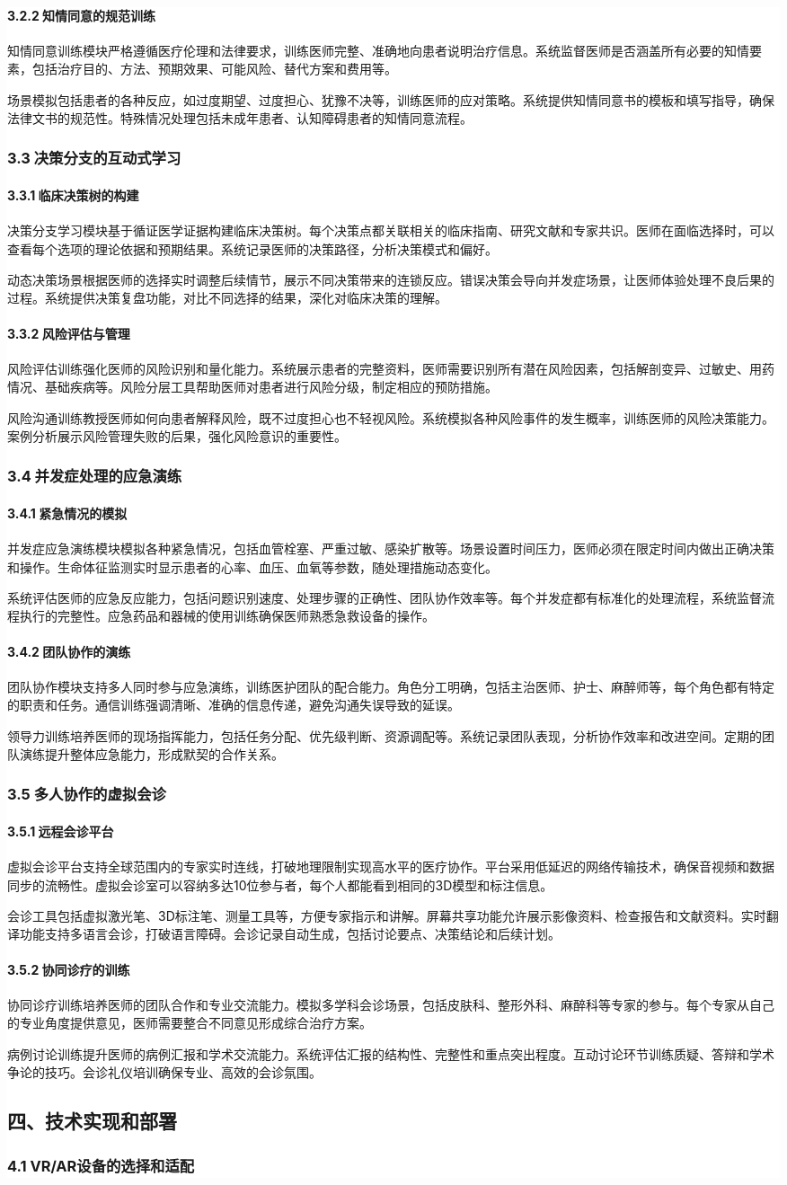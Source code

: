 #### 3.2.2 知情同意的规范训练

知情同意训练模块严格遵循医疗伦理和法律要求，训练医师完整、准确地向患者说明治疗信息。系统监督医师是否涵盖所有必要的知情要素，包括治疗目的、方法、预期效果、可能风险、替代方案和费用等。

场景模拟包括患者的各种反应，如过度期望、过度担心、犹豫不决等，训练医师的应对策略。系统提供知情同意书的模板和填写指导，确保法律文书的规范性。特殊情况处理包括未成年患者、认知障碍患者的知情同意流程。

### 3.3 决策分支的互动式学习

#### 3.3.1 临床决策树的构建

决策分支学习模块基于循证医学证据构建临床决策树。每个决策点都关联相关的临床指南、研究文献和专家共识。医师在面临选择时，可以查看每个选项的理论依据和预期结果。系统记录医师的决策路径，分析决策模式和偏好。

动态决策场景根据医师的选择实时调整后续情节，展示不同决策带来的连锁反应。错误决策会导向并发症场景，让医师体验处理不良后果的过程。系统提供决策复盘功能，对比不同选择的结果，深化对临床决策的理解。

#### 3.3.2 风险评估与管理

风险评估训练强化医师的风险识别和量化能力。系统展示患者的完整资料，医师需要识别所有潜在风险因素，包括解剖变异、过敏史、用药情况、基础疾病等。风险分层工具帮助医师对患者进行风险分级，制定相应的预防措施。

风险沟通训练教授医师如何向患者解释风险，既不过度担心也不轻视风险。系统模拟各种风险事件的发生概率，训练医师的风险决策能力。案例分析展示风险管理失败的后果，强化风险意识的重要性。

### 3.4 并发症处理的应急演练

#### 3.4.1 紧急情况的模拟

并发症应急演练模块模拟各种紧急情况，包括血管栓塞、严重过敏、感染扩散等。场景设置时间压力，医师必须在限定时间内做出正确决策和操作。生命体征监测实时显示患者的心率、血压、血氧等参数，随处理措施动态变化。

系统评估医师的应急反应能力，包括问题识别速度、处理步骤的正确性、团队协作效率等。每个并发症都有标准化的处理流程，系统监督流程执行的完整性。应急药品和器械的使用训练确保医师熟悉急救设备的操作。

#### 3.4.2 团队协作的演练

团队协作模块支持多人同时参与应急演练，训练医护团队的配合能力。角色分工明确，包括主治医师、护士、麻醉师等，每个角色都有特定的职责和任务。通信训练强调清晰、准确的信息传递，避免沟通失误导致的延误。

领导力训练培养医师的现场指挥能力，包括任务分配、优先级判断、资源调配等。系统记录团队表现，分析协作效率和改进空间。定期的团队演练提升整体应急能力，形成默契的合作关系。

### 3.5 多人协作的虚拟会诊

#### 3.5.1 远程会诊平台

虚拟会诊平台支持全球范围内的专家实时连线，打破地理限制实现高水平的医疗协作。平台采用低延迟的网络传输技术，确保音视频和数据同步的流畅性。虚拟会诊室可以容纳多达10位参与者，每个人都能看到相同的3D模型和标注信息。

会诊工具包括虚拟激光笔、3D标注笔、测量工具等，方便专家指示和讲解。屏幕共享功能允许展示影像资料、检查报告和文献资料。实时翻译功能支持多语言会诊，打破语言障碍。会诊记录自动生成，包括讨论要点、决策结论和后续计划。

#### 3.5.2 协同诊疗的训练

协同诊疗训练培养医师的团队合作和专业交流能力。模拟多学科会诊场景，包括皮肤科、整形外科、麻醉科等专家的参与。每个专家从自己的专业角度提供意见，医师需要整合不同意见形成综合治疗方案。

病例讨论训练提升医师的病例汇报和学术交流能力。系统评估汇报的结构性、完整性和重点突出程度。互动讨论环节训练质疑、答辩和学术争论的技巧。会诊礼仪培训确保专业、高效的会诊氛围。

## 四、技术实现和部署

### 4.1 VR/AR设备的选择和适配

